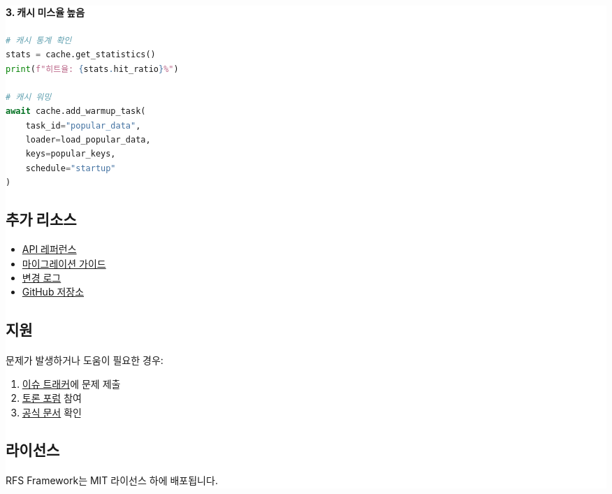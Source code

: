 #### 3. 캐시 미스율 높음

```python
# 캐시 통계 확인
stats = cache.get_statistics()
print(f"히트율: {stats.hit_ratio}%")

# 캐시 워밍
await cache.add_warmup_task(
    task_id="popular_data",
    loader=load_popular_data,
    keys=popular_keys,
    schedule="startup"
)
```

## 추가 리소스

- [API 레퍼런스](./API_REFERENCE.md)
- [마이그레이션 가이드](./MIGRATION_GUIDE.md)
- [변경 로그](./CHANGELOG.md)
- [GitHub 저장소](https://github.com/your-org/rfs-framework)

## 지원

문제가 발생하거나 도움이 필요한 경우:

1. [이슈 트래커](https://github.com/your-org/rfs-framework/issues)에 문제 제출
2. [토론 포럼](https://github.com/your-org/rfs-framework/discussions) 참여
3. [공식 문서](https://rfs-framework.readthedocs.io) 확인

## 라이선스

RFS Framework는 MIT 라이선스 하에 배포됩니다.